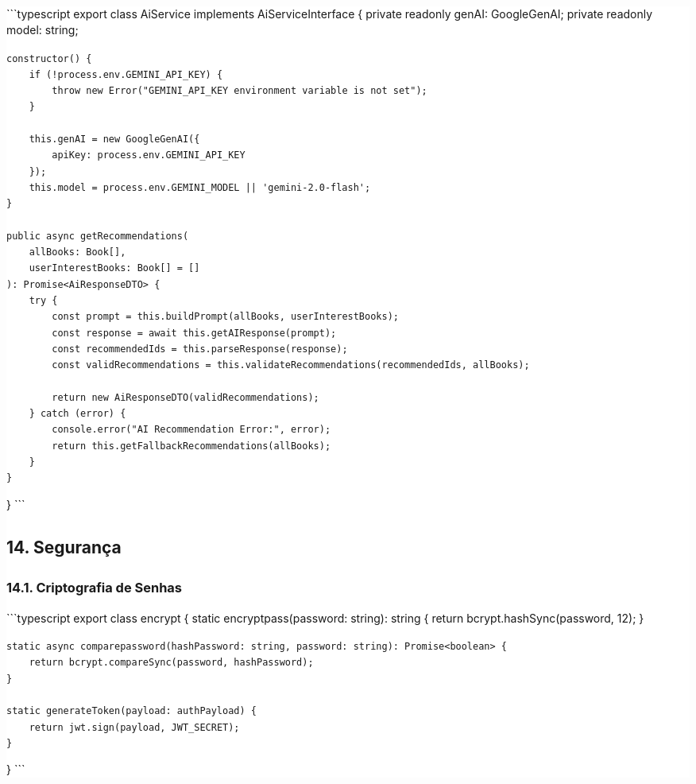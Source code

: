 \`\`\`typescript
export class AiService implements AiServiceInterface {
    private readonly genAI: GoogleGenAI;
    private readonly model: string;

    constructor() {
        if (!process.env.GEMINI_API_KEY) {
            throw new Error("GEMINI_API_KEY environment variable is not set");
        }

        this.genAI = new GoogleGenAI({
            apiKey: process.env.GEMINI_API_KEY
        });
        this.model = process.env.GEMINI_MODEL || 'gemini-2.0-flash';
    }

    public async getRecommendations(
        allBooks: Book[],
        userInterestBooks: Book[] = []
    ): Promise<AiResponseDTO> {
        try {
            const prompt = this.buildPrompt(allBooks, userInterestBooks);
            const response = await this.getAIResponse(prompt);
            const recommendedIds = this.parseResponse(response);
            const validRecommendations = this.validateRecommendations(recommendedIds, allBooks);

            return new AiResponseDTO(validRecommendations);
        } catch (error) {
            console.error("AI Recommendation Error:", error);
            return this.getFallbackRecommendations(allBooks);
        }
    }
}
\`\`\`

## 14. Segurança

### 14.1. Criptografia de Senhas

\`\`\`typescript
export class encrypt {
    static encryptpass(password: string): string {
        return bcrypt.hashSync(password, 12);
    }
    
    static async comparepassword(hashPassword: string, password: string): Promise<boolean> {
        return bcrypt.compareSync(password, hashPassword);
    }

    static generateToken(payload: authPayload) {
        return jwt.sign(payload, JWT_SECRET);
    }
}
\`\`\`
